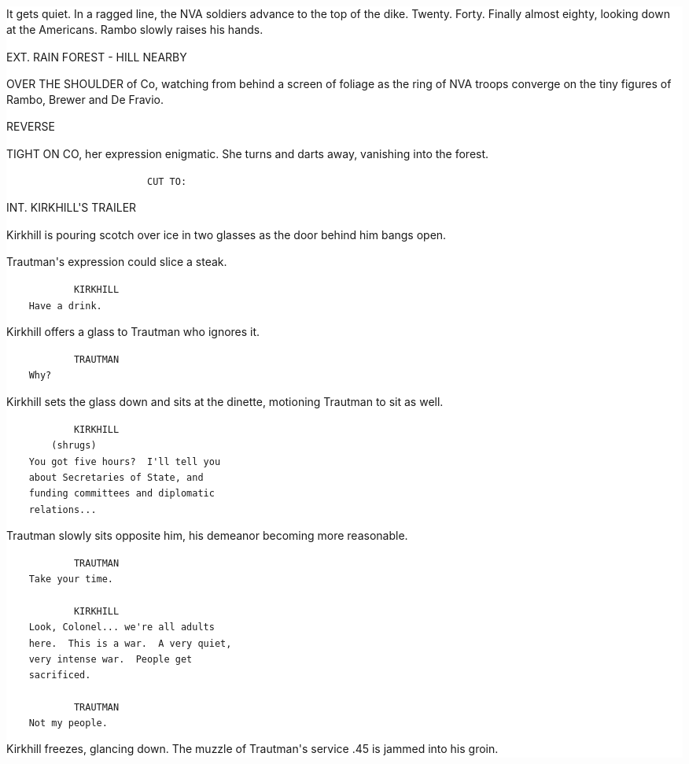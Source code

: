 It gets quiet.
In a ragged line, the NVA soldiers advance to the top of
the dike.  Twenty.  Forty.  Finally almost eighty, looking
down at the Americans.  Rambo slowly raises his hands.


EXT.  RAIN FOREST - HILL NEARBY

OVER THE SHOULDER of Co, watching from behind a screen of
foliage as the ring of NVA troops converge on the tiny
figures of Rambo, Brewer and De Fravio.

REVERSE

TIGHT ON CO, her expression enigmatic.  She turns and
darts away, vanishing into the forest.

							 CUT TO:

INT.  KIRKHILL'S TRAILER

Kirkhill is pouring scotch over ice in two glasses as the
door behind him bangs open.

Trautman's expression could slice a steak.

				KIRKHILL
		Have a drink.

Kirkhill offers a glass to Trautman who ignores it.

				TRAUTMAN
		Why?

Kirkhill sets the glass down and sits at the dinette,
motioning Trautman to sit as well.

				KIRKHILL
			(shrugs)
		You got five hours?  I'll tell you
		about Secretaries of State, and
		funding committees and diplomatic
		relations...

Trautman slowly sits opposite him, his demeanor becoming
more reasonable.

				TRAUTMAN
		Take your time.

				KIRKHILL
		Look, Colonel... we're all adults
		here.  This is a war.  A very quiet,
		very intense war.  People get
		sacrificed.

				TRAUTMAN
		Not my people.

Kirkhill freezes, glancing down.
The muzzle of Trautman's service .45 is jammed into his
groin.
